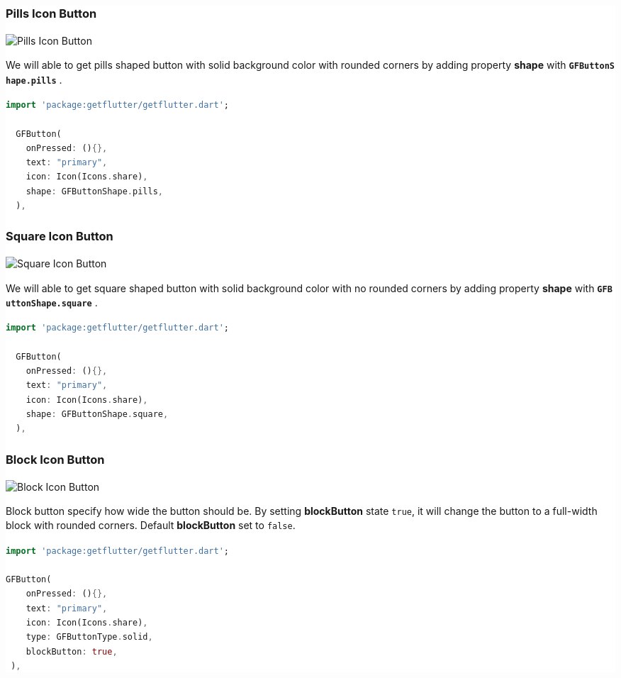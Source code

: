 ### Pills Icon Button

![Pills Icon Button](../.gitbook/assets/pills-icon-button-2x.png)

We will able to get pills shaped button with solid background color with rounded corners by adding property **shape** with  **`GFButtonShape.pills`** . 

```dart
import 'package:getflutter/getflutter.dart';
  
  GFButton(
    onPressed: (){},
    text: "primary",
    icon: Icon(Icons.share),
    shape: GFButtonShape.pills,
  ),
```

### Square Icon Button

![Square Icon Button](../.gitbook/assets/square-icon-button-2x.png)

We will able to get square shaped button with solid background color with no rounded corners by adding property **shape** with  **`GFButtonShape.square`** . 

```dart
import 'package:getflutter/getflutter.dart';
  
  GFButton(
    onPressed: (){},
    text: "primary",
    icon: Icon(Icons.share),
    shape: GFButtonShape.square,
  ),
```

### Block Icon Button

![Block Icon Button](../.gitbook/assets/block-icon-button-2x.png)

Block button specify how wide the button should be. By setting **blockButton** state `true`, it will change the button to a full-width block with rounded corners. Default **blockButton** set to `false`.

```dart
import 'package:getflutter/getflutter.dart';

GFButton(
    onPressed: (){},
    text: "primary",
    icon: Icon(Icons.share),
    type: GFButtonType.solid,
    blockButton: true,
 ),
```
